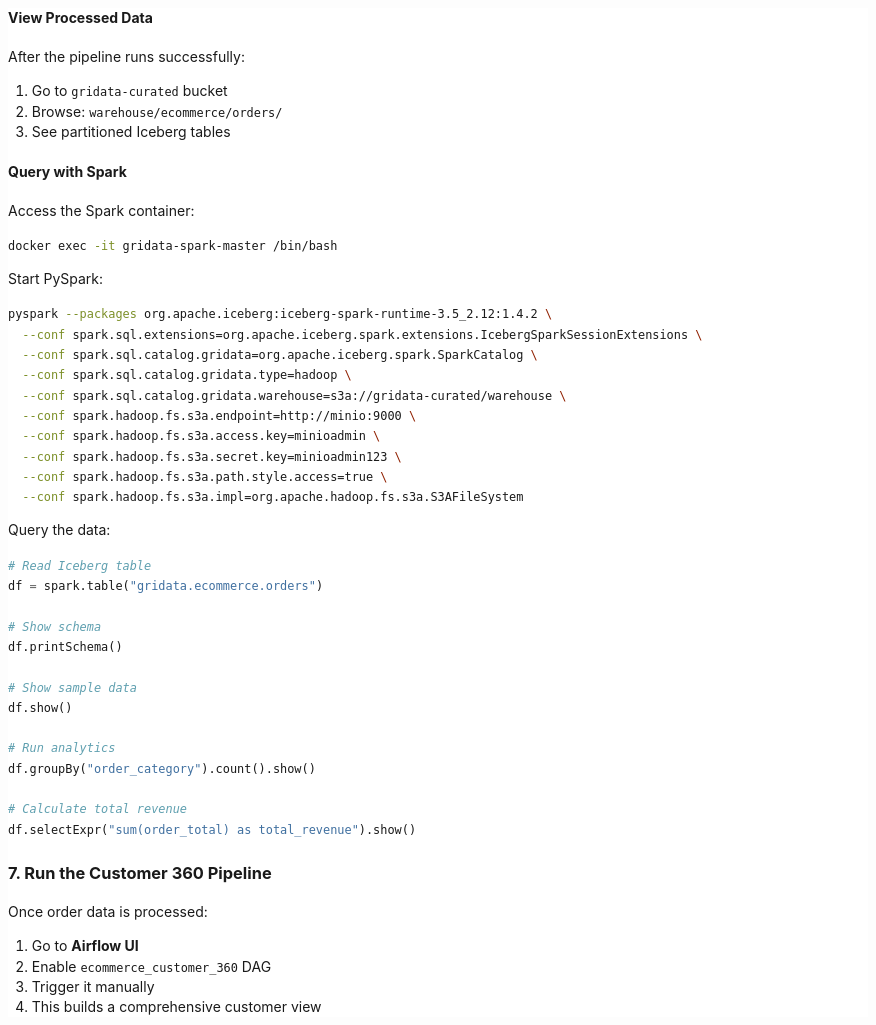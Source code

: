 #### View Processed Data

After the pipeline runs successfully:
1. Go to `gridata-curated` bucket
2. Browse: `warehouse/ecommerce/orders/`
3. See partitioned Iceberg tables

#### Query with Spark

Access the Spark container:
```bash
docker exec -it gridata-spark-master /bin/bash
```

Start PySpark:
```bash
pyspark --packages org.apache.iceberg:iceberg-spark-runtime-3.5_2.12:1.4.2 \
  --conf spark.sql.extensions=org.apache.iceberg.spark.extensions.IcebergSparkSessionExtensions \
  --conf spark.sql.catalog.gridata=org.apache.iceberg.spark.SparkCatalog \
  --conf spark.sql.catalog.gridata.type=hadoop \
  --conf spark.sql.catalog.gridata.warehouse=s3a://gridata-curated/warehouse \
  --conf spark.hadoop.fs.s3a.endpoint=http://minio:9000 \
  --conf spark.hadoop.fs.s3a.access.key=minioadmin \
  --conf spark.hadoop.fs.s3a.secret.key=minioadmin123 \
  --conf spark.hadoop.fs.s3a.path.style.access=true \
  --conf spark.hadoop.fs.s3a.impl=org.apache.hadoop.fs.s3a.S3AFileSystem
```

Query the data:
```python
# Read Iceberg table
df = spark.table("gridata.ecommerce.orders")

# Show schema
df.printSchema()

# Show sample data
df.show()

# Run analytics
df.groupBy("order_category").count().show()

# Calculate total revenue
df.selectExpr("sum(order_total) as total_revenue").show()
```

### 7. Run the Customer 360 Pipeline

Once order data is processed:

1. Go to **Airflow UI**
2. Enable `ecommerce_customer_360` DAG
3. Trigger it manually
4. This builds a comprehensive customer view
